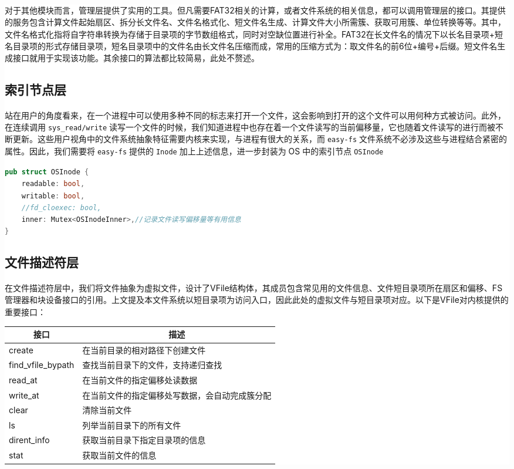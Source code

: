 

 对于其他模块而言，管理层提供了实用的工具。但凡需要FAT32相关的计算，或者文件系统的相关信息，都可以调用管理层的接口。其提供的服务包含计算文件起始扇区、拆分长文件名、文件名格式化、短文件名生成、计算文件大小所需簇、获取可用簇、单位转换等等。其中，文件名格式化指将自字符串转换为存储于目录项的字节数组格式，同时对空缺位置进行补全。FAT32在长文件名的情况下以长名目录项+短名目录项的形式存储目录项，短名目录项中的文件名由长文件名压缩而成，常用的压缩方式为：取文件名的前6位+编号+后缀。短文件名生成接口就用于实现该功能。其余接口的算法都比较简易，此处不赘述。

## 索引节点层

站在用户的角度看来，在一个进程中可以使用多种不同的标志来打开一个文件，这会影响到打开的这个文件可以用何种方式被访问。此外，在连续调用 `sys_read/write` 读写一个文件的时候，我们知道进程中也存在着一个文件读写的当前偏移量，它也随着文件读写的进行而被不断更新。这些用户视角中的文件系统抽象特征需要内核来实现，与进程有很大的关系，而 `easy-fs` 文件系统不必涉及这些与进程结合紧密的属性。因此，我们需要将 `easy-fs` 提供的 `Inode` 加上上述信息，进一步封装为 OS 中的索引节点 `OSInode`

~~~Rust
pub struct OSInode {
    readable: bool,
    writable: bool,
    //fd_cloexec: bool,
    inner: Mutex<OSInodeInner>,//记录文件读写偏移量等有用信息
}
~~~

## 文件描述符层



在文件描述符层中，我们将文件抽象为虚拟文件，设计了VFile结构体，其成员包含常见用的文件信息、文件短目录项所在扇区和偏移、FS管理器和块设备接口的引用。上文提及本文件系统以短目录项为访问入口，因此此处的虚拟文件与短目录项对应。以下是VFile对内核提供的重要接口：

| 接口              | 描述                                           |
| ----------------- | ---------------------------------------------- |
| create            | 在当前目录的相对路径下创建文件                 |
| find_vfile_bypath | 查找当前目录下的文件，支持递归查找             |
| read_at           | 在当前文件的指定偏移处读数据                   |
| write_at          | 在当前文件的指定偏移处写数据，会自动完成簇分配 |
| clear             | 清除当前文件                                   |
| ls                | 列举当前目录下的所有文件                       |
| dirent_info       | 获取当前目录下指定目录项的信息                 |
| stat              | 获取当前文件的信息                             |





 

 

 

 